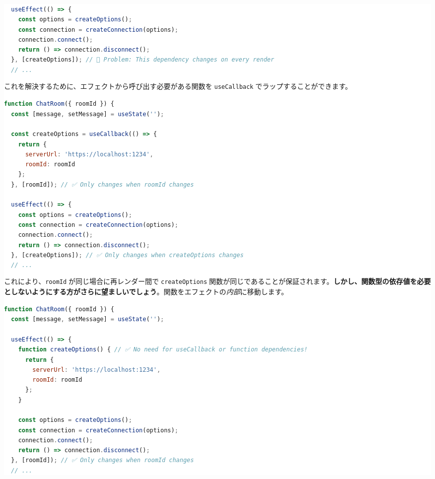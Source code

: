 
```js {6}
  useEffect(() => {
    const options = createOptions();
    const connection = createConnection(options);
    connection.connect();
    return () => connection.disconnect();
  }, [createOptions]); // 🔴 Problem: This dependency changes on every render
  // ...
```

これを解決するために、エフェクトから呼び出す必要がある関数を `useCallback` でラップすることができます。

```js {4-9,16}
function ChatRoom({ roomId }) {
  const [message, setMessage] = useState('');

  const createOptions = useCallback(() => {
    return {
      serverUrl: 'https://localhost:1234',
      roomId: roomId
    };
  }, [roomId]); // ✅ Only changes when roomId changes

  useEffect(() => {
    const options = createOptions();
    const connection = createConnection(options);
    connection.connect();
    return () => connection.disconnect();
  }, [createOptions]); // ✅ Only changes when createOptions changes
  // ...
```

これにより、`roomId` が同じ場合に再レンダー間で `createOptions` 関数が同じであることが保証されます。**しかし、関数型の依存値を必要としないようにする方がさらに望ましいでしょう**。関数をエフェクトの*内部*に移動します。

```js {5-10,16}
function ChatRoom({ roomId }) {
  const [message, setMessage] = useState('');

  useEffect(() => {
    function createOptions() { // ✅ No need for useCallback or function dependencies!
      return {
        serverUrl: 'https://localhost:1234',
        roomId: roomId
      };
    }

    const options = createOptions();
    const connection = createConnection(options);
    connection.connect();
    return () => connection.disconnect();
  }, [roomId]); // ✅ Only changes when roomId changes
  // ...
```
